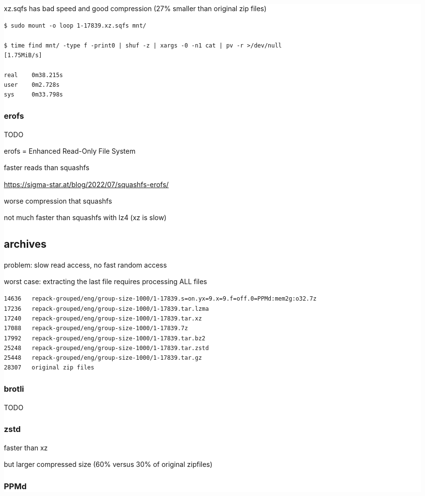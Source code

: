 xz.sqfs has bad speed and good compression (27% smaller than original zip files)

```
$ sudo mount -o loop 1-17839.xz.sqfs mnt/

$ time find mnt/ -type f -print0 | shuf -z | xargs -0 -n1 cat | pv -r >/dev/null 
[1.75MiB/s]

real    0m38.215s
user    0m2.728s
sys     0m33.798s
```

### erofs

TODO

erofs = Enhanced Read-Only File System

faster reads than squashfs

https://sigma-star.at/blog/2022/07/squashfs-erofs/

worse compression that squashfs

not much faster than squashfs with lz4 (xz is slow)

## archives

problem: slow read access, no fast random access

worst case: extracting the last file requires processing ALL files

```
14636   repack-grouped/eng/group-size-1000/1-17839.s=on.yx=9.x=9.f=off.0=PPMd:mem2g:o32.7z
17236   repack-grouped/eng/group-size-1000/1-17839.tar.lzma
17240   repack-grouped/eng/group-size-1000/1-17839.tar.xz
17088   repack-grouped/eng/group-size-1000/1-17839.7z
17992   repack-grouped/eng/group-size-1000/1-17839.tar.bz2
25248   repack-grouped/eng/group-size-1000/1-17839.tar.zstd
25448   repack-grouped/eng/group-size-1000/1-17839.tar.gz
28307   original zip files
```

### brotli

TODO

### zstd

faster than xz

but larger compressed size (60% versus 30% of original zipfiles)

### PPMd
